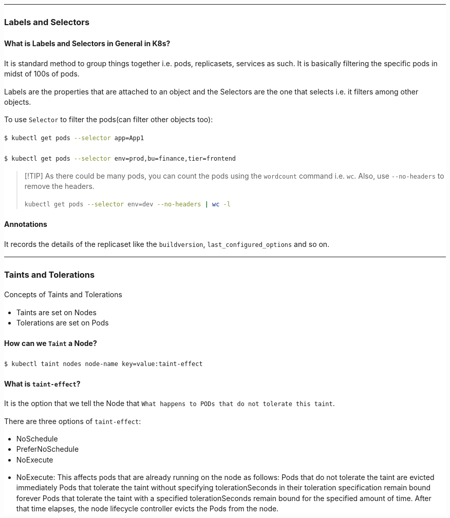 
----

### Labels and Selectors

#### What is Labels and Selectors in General in K8s?

It is standard method to group things together i.e. pods, replicasets, services as such. It is basically filtering the specific pods in midst of 100s of pods. 

Labels are the properties that are attached to an object and the Selectors are the one that selects i.e. it filters among other objects.

To use `Selector` to filter the pods(can filter other objects too):

```bash
$ kubectl get pods --selector app=App1

$ kubectl get pods --selector env=prod,bu=finance,tier=frontend
```

> [!TIP] As there could be many pods, you can count the pods using the `wordcount` command i.e. `wc`. Also, use `--no-headers` to remove the headers.
> ```bash
> kubectl get pods --selector env=dev --no-headers | wc -l
> ```

####  Annotations

It records the details of the replicaset like the `buildversion`, `last_configured_options` and so on.

---

### Taints and Tolerations

Concepts of Taints and Tolerations

- Taints are set on Nodes
- Tolerations are set on Pods

#### How can we `Taint` a Node?

```bash
$ kubectl taint nodes node-name key=value:taint-effect
```
#### What is `taint-effect`?

It is the option that we tell the Node that `What happens to PODs that do not tolerate this taint`.

There are three options of `taint-effect`:
* NoSchedule
* PreferNoSchedule
* NoExecute

- NoExecute:
This affects pods that are already running on the node as follows:
Pods that do not tolerate the taint are evicted immediately
Pods that tolerate the taint without specifying tolerationSeconds in their toleration specification remain bound forever
Pods that tolerate the taint with a specified tolerationSeconds remain bound for the specified amount of time. After that time elapses, the node lifecycle controller evicts the Pods from the node.

